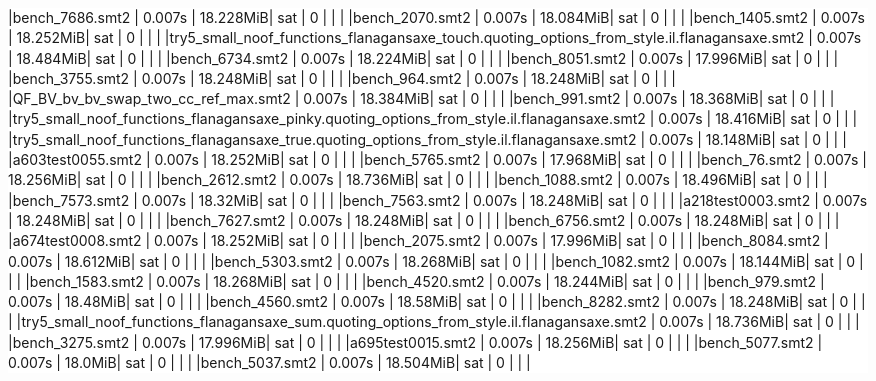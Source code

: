 |bench_7686.smt2                                              |    0.007s | 18.228MiB| sat | 0 |  |  |
|bench_2070.smt2                                              |    0.007s | 18.084MiB| sat | 0 |  |  |
|bench_1405.smt2                                              |    0.007s | 18.252MiB| sat | 0 |  |  |
|try5_small_noof_functions_flanagansaxe_touch.quoting_options_from_style.il.flanagansaxe.smt2 |    0.007s | 18.484MiB| sat | 0 |  |  |
|bench_6734.smt2                                              |    0.007s | 18.224MiB| sat | 0 |  |  |
|bench_8051.smt2                                              |    0.007s | 17.996MiB| sat | 0 |  |  |
|bench_3755.smt2                                              |    0.007s | 18.248MiB| sat | 0 |  |  |
|bench_964.smt2                                               |    0.007s | 18.248MiB| sat | 0 |  |  |
|QF_BV_bv_bv_swap_two_cc_ref_max.smt2                         |    0.007s | 18.384MiB| sat | 0 |  |  |
|bench_991.smt2                                               |    0.007s | 18.368MiB| sat | 0 |  |  |
|try5_small_noof_functions_flanagansaxe_pinky.quoting_options_from_style.il.flanagansaxe.smt2 |    0.007s | 18.416MiB| sat | 0 |  |  |
|try5_small_noof_functions_flanagansaxe_true.quoting_options_from_style.il.flanagansaxe.smt2 |    0.007s | 18.148MiB| sat | 0 |  |  |
|a603test0055.smt2                                            |    0.007s | 18.252MiB| sat | 0 |  |  |
|bench_5765.smt2                                              |    0.007s | 17.968MiB| sat | 0 |  |  |
|bench_76.smt2                                                |    0.007s | 18.256MiB| sat | 0 |  |  |
|bench_2612.smt2                                              |    0.007s | 18.736MiB| sat | 0 |  |  |
|bench_1088.smt2                                              |    0.007s | 18.496MiB| sat | 0 |  |  |
|bench_7573.smt2                                              |    0.007s | 18.32MiB| sat | 0 |  |  |
|bench_7563.smt2                                              |    0.007s | 18.248MiB| sat | 0 |  |  |
|a218test0003.smt2                                            |    0.007s | 18.248MiB| sat | 0 |  |  |
|bench_7627.smt2                                              |    0.007s | 18.248MiB| sat | 0 |  |  |
|bench_6756.smt2                                              |    0.007s | 18.248MiB| sat | 0 |  |  |
|a674test0008.smt2                                            |    0.007s | 18.252MiB| sat | 0 |  |  |
|bench_2075.smt2                                              |    0.007s | 17.996MiB| sat | 0 |  |  |
|bench_8084.smt2                                              |    0.007s | 18.612MiB| sat | 0 |  |  |
|bench_5303.smt2                                              |    0.007s | 18.268MiB| sat | 0 |  |  |
|bench_1082.smt2                                              |    0.007s | 18.144MiB| sat | 0 |  |  |
|bench_1583.smt2                                              |    0.007s | 18.268MiB| sat | 0 |  |  |
|bench_4520.smt2                                              |    0.007s | 18.244MiB| sat | 0 |  |  |
|bench_979.smt2                                               |    0.007s | 18.48MiB| sat | 0 |  |  |
|bench_4560.smt2                                              |    0.007s | 18.58MiB| sat | 0 |  |  |
|bench_8282.smt2                                              |    0.007s | 18.248MiB| sat | 0 |  |  |
|try5_small_noof_functions_flanagansaxe_sum.quoting_options_from_style.il.flanagansaxe.smt2 |    0.007s | 18.736MiB| sat | 0 |  |  |
|bench_3275.smt2                                              |    0.007s | 17.996MiB| sat | 0 |  |  |
|a695test0015.smt2                                            |    0.007s | 18.256MiB| sat | 0 |  |  |
|bench_5077.smt2                                              |    0.007s | 18.0MiB| sat | 0 |  |  |
|bench_5037.smt2                                              |    0.007s | 18.504MiB| sat | 0 |  |  |